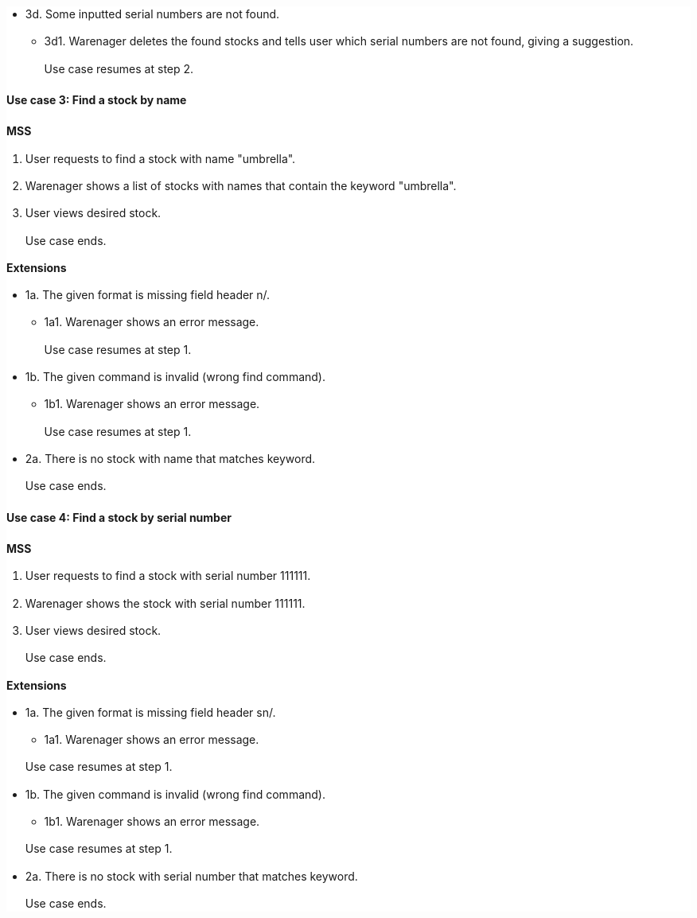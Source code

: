 * 3d. Some inputted serial numbers are not found.

     * 3d1. Warenager deletes the found stocks and tells user which serial numbers are not found, giving a suggestion.

       Use case resumes at step 2.

#### Use case 3: Find a stock by name

**MSS**

1.  User requests to find a stock with name "umbrella".
2.  Warenager shows a list of stocks with names that
    contain the keyword "umbrella".
3.  User views desired stock.

    Use case ends.

**Extensions**
* 1a. The given format is missing field header n/.

    * 1a1. Warenager shows an error message.
    
      Use case resumes at step 1.

* 1b. The given command is invalid (wrong find command).

    * 1b1. Warenager shows an error message.

      Use case resumes at step 1.

* 2a. There is no stock with name that matches keyword.

    Use case ends.

#### Use case 4: Find a stock by serial number

**MSS**

1.  User requests to find a stock with serial number 111111.
2.  Warenager shows the stock with serial number 111111.
3.  User views desired stock.

    Use case ends.

**Extensions**
* 1a. The given format is missing field header sn/.

    * 1a1. Warenager shows an error message.

     Use case resumes at step 1.

* 1b. The given command is invalid (wrong find command).

    * 1b1. Warenager shows an error message.

    Use case resumes at step 1.

* 2a. There is no stock with serial number that matches keyword.

    Use case ends.
